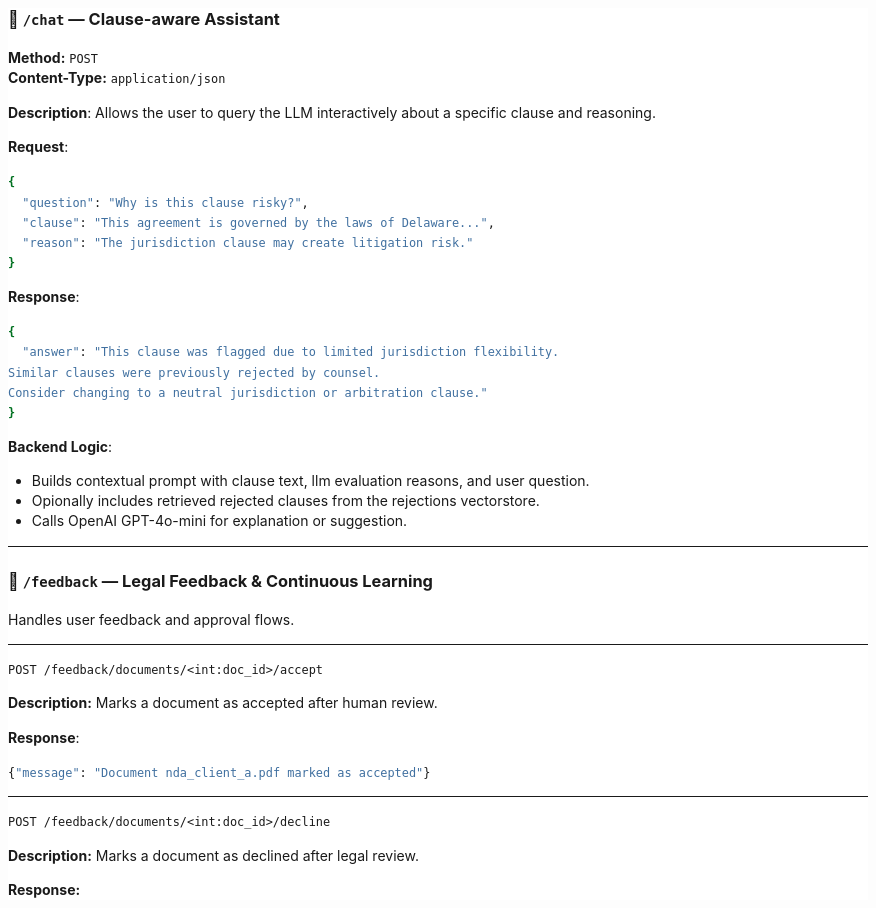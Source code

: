 ### 💬 `/chat` — Clause-aware Assistant

**Method:** `POST`  
**Content-Type:** `application/json`

**Description**:
Allows the user to query the LLM interactively about a specific clause and reasoning.

**Request**:

```bash
{
  "question": "Why is this clause risky?",
  "clause": "This agreement is governed by the laws of Delaware...",
  "reason": "The jurisdiction clause may create litigation risk."
}
```

**Response**:

```bash
{
  "answer": "This clause was flagged due to limited jurisdiction flexibility.
Similar clauses were previously rejected by counsel.
Consider changing to a neutral jurisdiction or arbitration clause."
}
```

**Backend Logic**:

* Builds contextual prompt with clause text, llm evaluation reasons, and user question.
* Opionally includes retrieved rejected clauses from the rejections vectorstore.
* Calls OpenAI GPT-4o-mini for explanation or suggestion.

---

### 📝 `/feedback` — Legal Feedback & Continuous Learning

Handles user feedback and approval flows.

---

`POST /feedback/documents/<int:doc_id>/accept`

**Description:** Marks a document as accepted after human review.

**Response**:

```bash
{"message": "Document nda_client_a.pdf marked as accepted"}
```

---

`POST /feedback/documents/<int:doc_id>/decline`

**Description:** Marks a document as declined after legal review.

**Response:**
